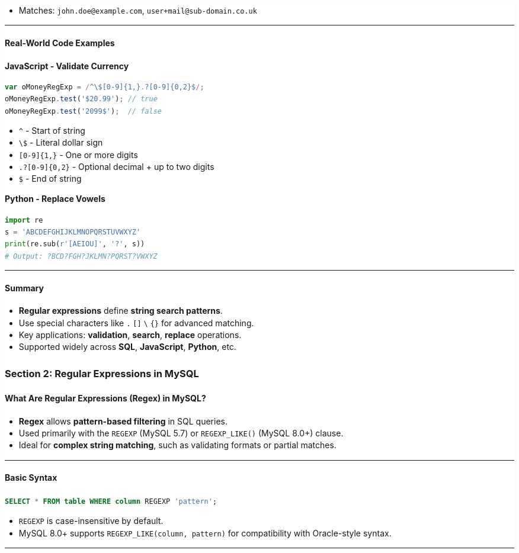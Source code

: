 * Matches: `john.doe@example.com`, `user+mail@sub-domain.co.uk`

---

#### Real-World Code Examples

**JavaScript - Validate Currency**

```javascript
var oMoneyRegExp = /^\$[0-9]{1,}.?[0-9]{0,2}$/;
oMoneyRegExp.test('$20.99'); // true
oMoneyRegExp.test('2099$');  // false
```

* `^` - Start of string
* `\$` - Literal dollar sign
* `[0-9]{1,}` - One or more digits
* `.?[0-9]{0,2}` - Optional decimal + up to two digits
* `$` - End of string

**Python - Replace Vowels**

```python
import re
s = 'ABCDEFGHIJKLMNOPQRSTUVWXYZ'
print(re.sub(r'[AEIOU]', '?', s))
# Output: ?BCD?FGH?JKLMN?PQRST?VWXYZ
```

---

#### Summary

* **Regular expressions** define **string search patterns**.
* Use special characters like `.` `[]` `\` `{}` for advanced matching.
* Key applications: **validation**, **search**, **replace** operations.
* Supported widely across **SQL**, **JavaScript**, **Python**, etc.

### Section 2: Regular Expressions in MySQL

#### What Are Regular Expressions (Regex) in MySQL?

* **Regex** allows **pattern-based filtering** in SQL queries.
* Used primarily with the `REGEXP` (MySQL 5.7) or `REGEXP_LIKE()` (MySQL 8.0+) clause.
* Ideal for **complex string matching**, such as validating formats or partial matches.

---

#### Basic Syntax

```sql
SELECT * FROM table WHERE column REGEXP 'pattern';
```

* `REGEXP` is case-insensitive by default.
* MySQL 8.0+ supports `REGEXP_LIKE(column, pattern)` for compatibility with Oracle-style syntax.

---